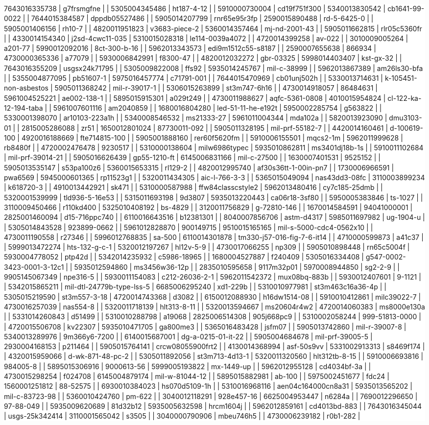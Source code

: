 7643016335738 | g7frsmgfne |  | 5305004345486 | ht187-4-12 |  | 5910000730004 | cd19f751f300 | 
5340013830542 | cb1641-99-0022 |  | 7644015384587 | dppdb05527486 |  | 5905014207799 | rnr65e95r3fp | 
2590015890488 | rd-5-6425-0 |  | 5905001406156 | rh10-7 |  | 4820011951823 | v3683-piece-2 | 
5360014357464 | mj-nd-2001-43 |  | 5905011662815 | rlr05c5360fr |  | 4330014154340 | j2sd-4cwc11-035 | 
5310015028318 | le114-0039a4072 |  | 4720014399258 | av-022 |  | 3010009005264 | a201-77 | 
5990012092016 | 8ct-300-b-16 |  | 5962013343573 | edi9m1512c55-s8187 |  | 2590007655638 | 866934 | 
4730000365336 | a77079 |  | 5930006842991 | f8300-47 |  | 4820012032272 | gbr-03325 | 
5998014403407 | kst-gx-32 |  | 7643016355209 | usgsx24k71795 |  | 5305009822008 | ffs92 | 
5935014245767 | mil-c-38999 |  | 5962013867389 | am26ls30-bfa |  | 5355004877095 | pb51607-1 | 
5975016457774 | c71791-001 |  | 7644015470969 | cb01unj502h |  | 5330013714631 | k-105451-non-asbestos | 
5905011368242 | mil-r-39017-1 |  | 5306015263899 | st3m747-6h16 |  | 4730014918057 | 86484631 | 
5961004525221 | ae002-138-1 |  | 5895015915301 | a029t249 |  | 4730011988627 | aqfc-5361-0808 | 
4010015954824 | cl-122-ka-12-194-taba |  | 5961007601116 | am2040859 |  | 1680016804280 | led-51-11-he-e192t | 
5950002285754 | g563822 |  | 5330001398070 | ar10103-223a1h |  | 5340008546532 | ms21333-27 | 
5961011004344 | mda102a |  | 5820013923090 | dmu3103-01 |  | 2815005286088 | zr51 | 
1650012801024 | 87730011-092 |  | 5905011328195 | mil-prf-55182-7 |  | 4420014160461 | d-100619-100 | 
4920016188669 | fte714815-100 |  | 5905001888160 | rer60f5620fm |  | 5910006155501 | mqcs2-1m | 
5962011999628 | rb8480f |  | 4720002476478 | 9230517 |  | 5310000138604 | milw6986typec | 
5935010862811 | ms3401dj18b-1s |  | 5910011102684 | mil-prf-39014-21 |  | 5905016626439 | gp55-1210-ft | 
6145006831166 | mil-c-27500 |  | 1630007401531 | 9525152 |  | 5905013535147 | s53pa100z6 | 
5360015653315 | rl129-2 |  | 4820012995740 | af30s36tt-1-00in-pn7 |  | 1730006966591 | pwa6569 | 
5945000601365 | rp11523g1 |  | 5320011434305 | aic-l-766-3-3 |  | 5365015049094 | nas43dd3-08fc | 
3110003899234 | k618720-3 |  | 4910013442921 | sk471 |  | 5310000587988 | ffw84classcstyle2 | 
5962013480416 | cy7c185-25dmb |  | 5320001539999 | tld936-5-16e53 |  | 5315011693198 | 9d3807 | 
5935013220443 | ca06r18-3sf80 |  | 5950005383846 | ts-1027 |  | 3110009450466 | r110kd400 | 
5325010408192 | bs-4829 |  | 3120011756829 | g-72810-146 |  | 1670014584591 | 94041000001 | 
2825001460094 | d15-716ppc740 |  | 6110016643516 | b12381301 |  | 8040007856706 | astm-d4317 | 
5985011697982 | ug-1904-u |  | 5305014843528 | 923899-0662 |  | 5961012828870 | 900149715 | 
9510015165165 | mil-s-5000-cdc4-0562x10 |  | 4730011190558 | r27346 |  | 5996012768835 | sa-500 | 
6110014301878 | tm330-j57-016-fig-7-6-it14 |  | 4710000599873 | a41c37 |  | 5999013472274 | hts-132-g-c-1 | 
5320012197267 | hl12v-5-9 |  | 4730017066255 | np309 |  | 5905010898448 | rn65c5004f | 
5930004778052 | ptp42d |  | 5342014235932 | c5986-18965 |  | 1680004527887 | f240409 | 
5305016334408 | g547-0002-3423-0001-3-12c1 |  | 5935012594860 | ms3456w36-12p |  | 2835010595658 | 9117m32p01 | 
5970008944850 | sg2-2-9 |  | 9905145067349 | npe316-5 |  | 5930011154083 | c212-26036-2-1 | 
5962011542372 | mux08bq-883b |  | 5930012407601 | 9-1121 |  | 5342015865211 | mil-dtl-24779b-type-lss-5 | 
6685006295240 | xd1-229b |  | 5310010977981 | st3m463c16a36-4p |  | 5305015219590 | st3m557-3-18 | 
4720014743368 | d3082 |  | 6150012088930 | h16dw1514-08 |  | 5910010412861 | milc39022-7 | 
4730016257039 | nas554-8 |  | 5320011718139 | hlt313-8-11 |  | 5320013594667 | ms20604r4w2 | 
4720014060383 | ms8000e130a |  | 5331014260843 | d51499 |  | 5310010288798 | a19068 | 
2825006514308 | 905j668pc9 |  | 5310002058244 | 999-51813-0000 |  | 4720015506708 | kv22307 | 
5935010471705 | ga800me3 |  | 5365016483428 | jsfm07 |  | 5905013742860 | mil-r-39007-8 | 
5340013289976 | 9m366y6-7200 |  | 6140015687001 | dg-a-0215-01-it-22 |  | 5905004684678 | mil-prf-39005-5 | 
2930004168153 | p211464 |  | 5905015764141 | crcw08055900frt2 |  | 4130014368994 | asf-50s9vv | 
5331002913313 | s8469f174 |  | 4320015959066 | d-wk-871-48-pc-2 |  | 5305011892056 | st3m713-4d13-1 | 
5320011320560 | hlt312tb-8-15 |  | 5910006693816 | 984005-8 |  | 5895015306916 | 9000613-56 | 
5999005193822 | mx-1449-up |  | 5962012955128 | cd4034bf-3a |  | 4730015298254 | f024708 | 
6145004879174 | mil-w-81044-12 |  | 5895015882981 | ab-100 |  | 5975002451677 | fdc24 | 
1560001251812 | 88-52575 |  | 6930010384023 | hs070d5109-1h |  | 5310016968116 | aen04c164000cn8a31 | 
5935013565202 | mil-c-83723-98 |  | 5360010424760 | pm-622 |  | 3040012118291 | 928e457-16 | 
6625004953447 | n6284a |  | 7690012296650 | 97-88-049 |  | 5935009620689 | 81d32b12 | 
5935005632598 | hrcm1604j |  | 5962012859161 | cd4013bd-883 |  | 7643016345044 | usgs-25k342414 | 
3110001565042 | s3505 |  | 3040000790906 | mbeu746h5 |  | 4730006239182 | r0b1-282 | 